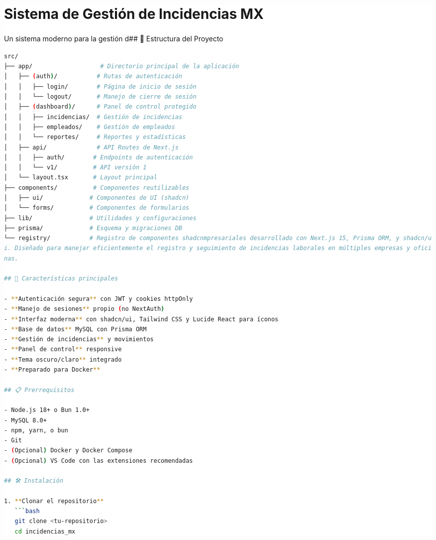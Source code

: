 # Sistema de Gestión de Incidencias MX

Un sistema moderno para la gestión d## 📁 Estructura del Proyecto

```bash
src/
├── app/                   # Directorio principal de la aplicación
│   ├── (auth)/           # Rutas de autenticación
│   │   ├── login/        # Página de inicio de sesión
│   │   └── logout/       # Manejo de cierre de sesión
│   ├── (dashboard)/      # Panel de control protegido
│   │   ├── incidencias/  # Gestión de incidencias
│   │   ├── empleados/    # Gestión de empleados
│   │   └── reportes/     # Reportes y estadísticas
│   ├── api/              # API Routes de Next.js
│   │   ├── auth/        # Endpoints de autenticación
│   │   └── v1/          # API versión 1
│   └── layout.tsx       # Layout principal
├── components/          # Componentes reutilizables
│   ├── ui/             # Componentes de UI (shadcn)
│   └── forms/          # Componentes de formularios
├── lib/                # Utilidades y configuraciones
├── prisma/             # Esquema y migraciones DB
└── registry/           # Registro de componentes shadcnmpresariales desarrollado con Next.js 15, Prisma ORM, y shadcn/ui. Diseñado para manejar eficientemente el registro y seguimiento de incidencias laborales en múltiples empresas y oficinas.

## 🚀 Características principales

- **Autenticación segura** con JWT y cookies httpOnly
- **Manejo de sesiones** propio (no NextAuth)
- **Interfaz moderna** con shadcn/ui, Tailwind CSS y Lucide React para íconos
- **Base de datos** MySQL con Prisma ORM
- **Gestión de incidencias** y movimientos
- **Panel de control** responsive
- **Tema oscuro/claro** integrado
- **Preparado para Docker**

## 📋 Prerrequisitos

- Node.js 18+ o Bun 1.0+
- MySQL 8.0+
- npm, yarn, o bun
- Git
- (Opcional) Docker y Docker Compose
- (Opcional) VS Code con las extensiones recomendadas

## 🛠️ Instalación

1. **Clonar el repositorio**
   ```bash
   git clone <tu-repositorio>
   cd incidencias_mx
   ```
